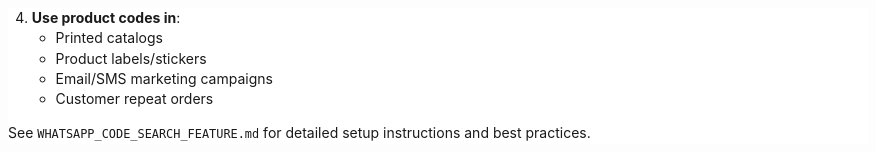 4. **Use product codes in**:
   - Printed catalogs
   - Product labels/stickers
   - Email/SMS marketing campaigns
   - Customer repeat orders

See `WHATSAPP_CODE_SEARCH_FEATURE.md` for detailed setup instructions and best practices.
